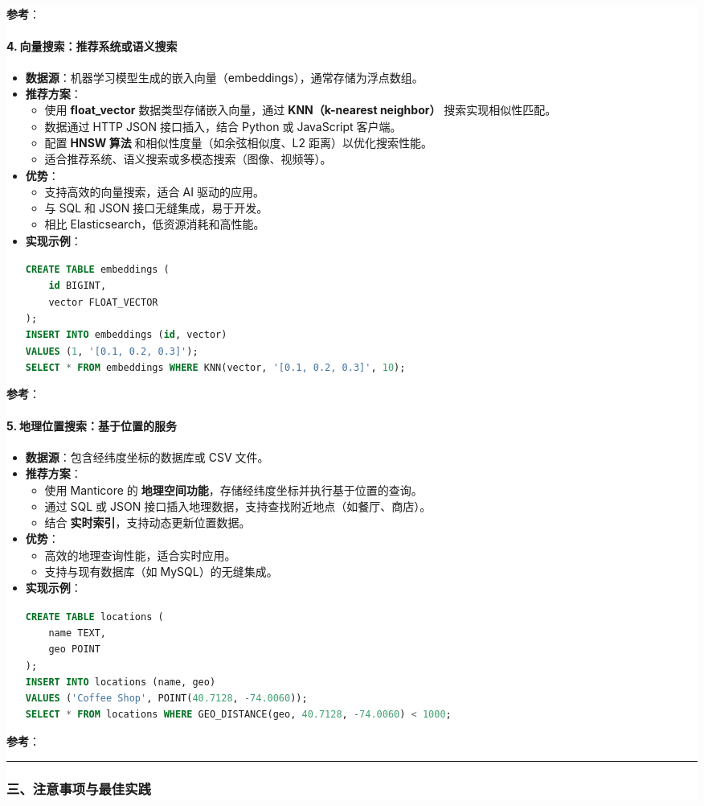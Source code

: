 **参考**：[](https://github.com/manticoresoftware/manticoresearch)[](https://manticoresearch.com/blog/manticore-search-indexes-and-document-storage/)[](https://doc.tiki.org/Manticore-Search)

#### **4. 向量搜索：推荐系统或语义搜索**
- **数据源**：机器学习模型生成的嵌入向量（embeddings），通常存储为浮点数组。
- **推荐方案**：
    - 使用 **float_vector** 数据类型存储嵌入向量，通过 **KNN（k-nearest neighbor）** 搜索实现相似性匹配。
    - 数据通过 HTTP JSON 接口插入，结合 Python 或 JavaScript 客户端。
    - 配置 **HNSW 算法** 和相似性度量（如余弦相似度、L2 距离）以优化搜索性能。
    - 适合推荐系统、语义搜索或多模态搜索（图像、视频等）。
- **优势**：
    - 支持高效的向量搜索，适合 AI 驱动的应用。
    - 与 SQL 和 JSON 接口无缝集成，易于开发。
    - 相比 Elasticsearch，低资源消耗和高性能。
- **实现示例**：
  ```sql
  CREATE TABLE embeddings (
      id BIGINT,
      vector FLOAT_VECTOR
  );
  INSERT INTO embeddings (id, vector)
  VALUES (1, '[0.1, 0.2, 0.3]');
  SELECT * FROM embeddings WHERE KNN(vector, '[0.1, 0.2, 0.3]', 10);
  ```

**参考**：[](https://manual.manticoresearch.com/)[](https://dev.to/sanikolaev/manticore-search-630-mii)

#### **5. 地理位置搜索：基于位置的服务**
- **数据源**：包含经纬度坐标的数据库或 CSV 文件。
- **推荐方案**：
    - 使用 Manticore 的 **地理空间功能**，存储经纬度坐标并执行基于位置的查询。
    - 通过 SQL 或 JSON 接口插入地理数据，支持查找附近地点（如餐厅、商店）。
    - 结合 **实时索引**，支持动态更新位置数据。
- **优势**：
    - 高效的地理查询性能，适合实时应用。
    - 支持与现有数据库（如 MySQL）的无缝集成。
- **实现示例**：
  ```sql
  CREATE TABLE locations (
      name TEXT,
      geo POINT
  );
  INSERT INTO locations (name, geo)
  VALUES ('Coffee Shop', POINT(40.7128, -74.0060));
  SELECT * FROM locations WHERE GEO_DISTANCE(geo, 40.7128, -74.0060) < 1000;
  ```

**参考**：[](https://manual.manticoresearch.com/)

---

### **三、注意事项与最佳实践**
